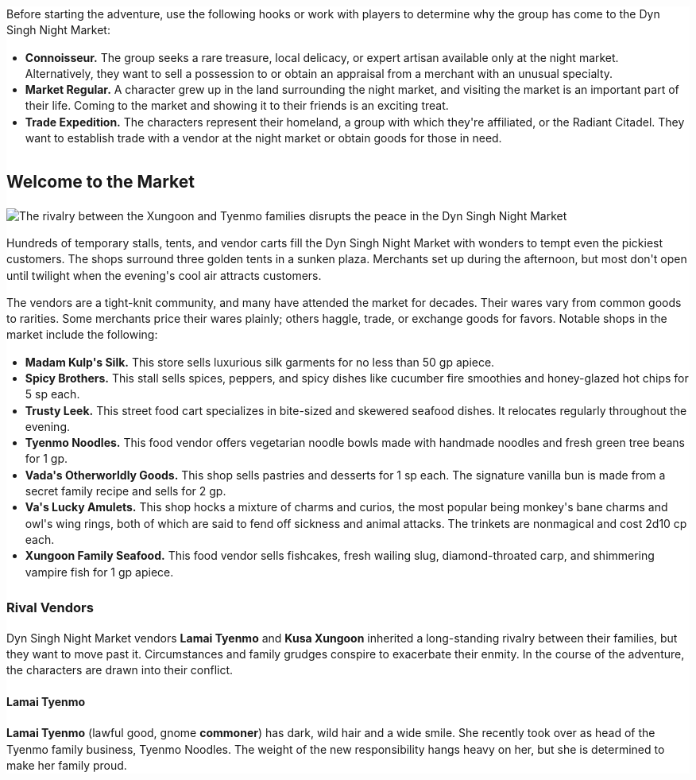 Before starting the adventure, use the following hooks or work with players to determine why the group has come to the Dyn Singh Night Market:

- **Connoisseur.** The group seeks a rare treasure, local delicacy, or expert artisan available only at the night market. Alternatively, they want to sell a possession to or obtain an appraisal from a merchant with an unusual specialty.
- **Market Regular.** A character grew up in the land surrounding the night market, and visiting the market is an important part of their life. Coming to the market and showing it to their friends is an exciting treat.
- **Trade Expedition.** The characters represent their homeland, a group with which they're affiliated, or the Radiant Citadel. They want to establish trade with a vendor at the night market or obtain goods for those in need.

## Welcome to the Market

![The rivalry between the Xungoon and Tyenmo families disrupts the peace in the Dyn Singh Night Market](img/adventure/JttRC/009-02-001.tyenmo-rivalry-xungoon.webp)

Hundreds of temporary stalls, tents, and vendor carts fill the Dyn Singh Night Market with wonders to tempt even the pickiest customers. The shops surround three golden tents in a sunken plaza. Merchants set up during the afternoon, but most don't open until twilight when the evening's cool air attracts customers.

The vendors are a tight-knit community, and many have attended the market for decades. Their wares vary from common goods to rarities. Some merchants price their wares plainly; others haggle, trade, or exchange goods for favors. Notable shops in the market include the following:

- **Madam Kulp's Silk.** This store sells luxurious silk garments for no less than 50 gp apiece.
- **Spicy Brothers.** This stall sells spices, peppers, and spicy dishes like cucumber fire smoothies and honey-glazed hot chips for 5 sp each.
- **Trusty Leek.** This street food cart specializes in bite-sized and skewered seafood dishes. It relocates regularly throughout the evening.
- **Tyenmo Noodles.** This food vendor offers vegetarian noodle bowls made with handmade noodles and fresh green tree beans for 1 gp.
- **Vada's Otherworldly Goods.** This shop sells pastries and desserts for 1 sp each. The signature vanilla bun is made from a secret family recipe and sells for 2 gp.
- **Va's Lucky Amulets.** This shop hocks a mixture of charms and curios, the most popular being monkey's bane charms and owl's wing rings, both of which are said to fend off sickness and animal attacks. The trinkets are nonmagical and cost 2d10 cp each.
- **Xungoon Family Seafood.** This food vendor sells fishcakes, fresh wailing slug, diamond-throated carp, and shimmering vampire fish for 1 gp apiece.

### Rival Vendors

Dyn Singh Night Market vendors **Lamai Tyenmo** and **Kusa Xungoon** inherited a long-standing rivalry between their families, but they want to move past it. Circumstances and family grudges conspire to exacerbate their enmity. In the course of the adventure, the characters are drawn into their conflict.

#### Lamai Tyenmo

**Lamai Tyenmo** (lawful good, gnome **commoner**) has dark, wild hair and a wide smile. She recently took over as head of the Tyenmo family business, Tyenmo Noodles. The weight of the new responsibility hangs heavy on her, but she is determined to make her family proud.
